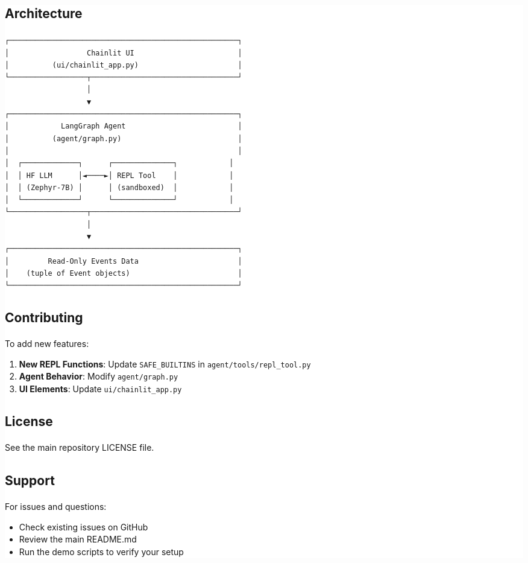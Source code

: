## Architecture

```
┌─────────────────────────────────────────────────────┐
│                  Chainlit UI                        │
│          (ui/chainlit_app.py)                       │
└──────────────────┬──────────────────────────────────┘
                   │
                   ▼
┌─────────────────────────────────────────────────────┐
│            LangGraph Agent                          │
│          (agent/graph.py)                           │
│                                                     │
│  ┌─────────────┐      ┌──────────────┐            │
│  │ HF LLM      │◄────►│ REPL Tool    │            │
│  │ (Zephyr-7B) │      │ (sandboxed)  │            │
│  └─────────────┘      └──────────────┘            │
└──────────────────┬──────────────────────────────────┘
                   │
                   ▼
┌─────────────────────────────────────────────────────┐
│         Read-Only Events Data                       │
│    (tuple of Event objects)                         │
└─────────────────────────────────────────────────────┘
```

## Contributing

To add new features:

1. **New REPL Functions**: Update `SAFE_BUILTINS` in `agent/tools/repl_tool.py`
2. **Agent Behavior**: Modify `agent/graph.py`
3. **UI Elements**: Update `ui/chainlit_app.py`

## License

See the main repository LICENSE file.

## Support

For issues and questions:
- Check existing issues on GitHub
- Review the main README.md
- Run the demo scripts to verify your setup
